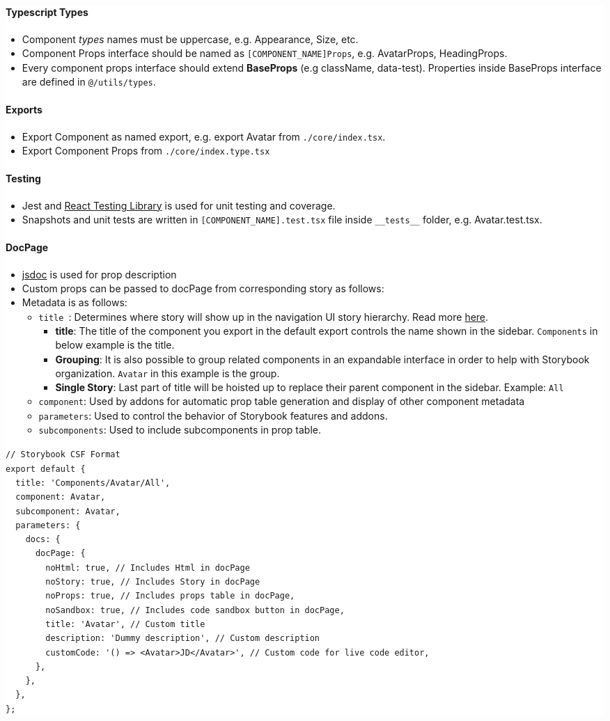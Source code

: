 #### Typescript Types

- Component _types_ names must be uppercase, e.g. Appearance, Size, etc.
- Component Props interface should be named as `[COMPONENT_NAME]Props`, e.g. AvatarProps, HeadingProps.
- Every component props interface should extend **BaseProps** (e.g className, data-test). Properties inside BaseProps interface are defined in `@/utils/types`.

#### Exports

- Export Component as named export, e.g. export Avatar from `./core/index.tsx`.
- Export Component Props from `./core/index.type.tsx`

#### Testing

- Jest and [React Testing Library](https://testing-library.com/docs/react-testing-library/intro) is used for unit testing and coverage.
- Snapshots and unit tests are written in `[COMPONENT_NAME].test.tsx` file inside `__tests__` folder, e.g. Avatar.test.tsx.

#### DocPage

- [jsdoc](https://jsdoc.app/) is used for prop description
- Custom props can be passed to docPage from corresponding story as follows:
- Metadata is as follows:
  - `title `: Determines where story will show up in the navigation UI story hierarchy. Read more [here](https://storybook.js.org/docs/riot/writing-stories/naming-components-and-hierarchy).
    - **title**: The title of the component you export in the default export controls the name shown in the sidebar. `Components` in below example is the title.
    - **Grouping**: It is also possible to group related components in an expandable interface in order to help with Storybook organization. `Avatar` in this example is the group.
    - **Single Story**: Last part of title will be hoisted up to replace their parent component in the sidebar. Example: `All`
  - `component`: Used by addons for automatic prop table generation and display of other component metadata
  - `parameters`: Used to control the behavior of Storybook features and addons.
  - `subcomponents`: Used to include subcomponents in prop table.

```tsx
// Storybook CSF Format
export default {
  title: 'Components/Avatar/All',
  component: Avatar,
  subcomponent: Avatar,
  parameters: {
    docs: {
      docPage: {
        noHtml: true, // Includes Html in docPage
        noStory: true, // Includes Story in docPage
        noProps: true, // Includes props table in docPage,
        noSandbox: true, // Includes code sandbox button in docPage,
        title: 'Avatar', // Custom title
        description: 'Dummy description', // Custom description
        customCode: '() => <Avatar>JD</Avatar>', // Custom code for live code editor,
      },
    },
  },
};
```


  [`Avatar-content--${size}`]: size,
  [`Avatar-content--${AvatarAppearance}`]: AvatarAppearance,
  [`Avatar-content--${AvatarAppearance}`]: AvatarAppearance,